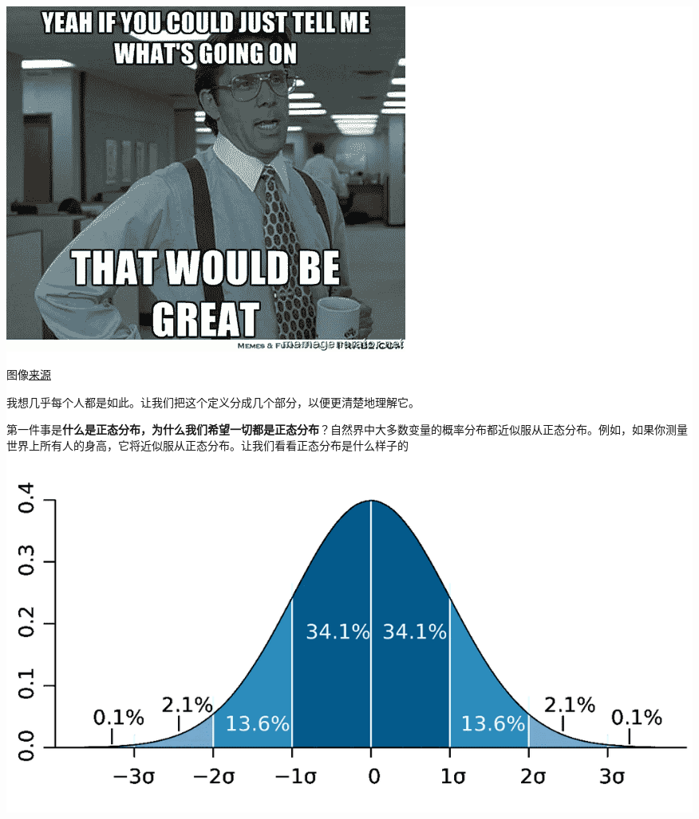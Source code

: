 ![](img/721bf2404bc7ddc56091fe407bd1ea8c.png)

图像[来源](https://www.google.com/url?sa=i&source=images&cd=&ved=2ahUKEwiB5LOu39_kAhXWfSsKHcVDAgYQjRx6BAgBEAQ&url=http%3A%2F%2Foktruebelievers.com%2Fhauntednerd%2F2015%2F9%2F29%2Fso-what-is-going-on-at-true-believers-2016&psig=AOvVaw2DQpC1t5GSfDmjhkoixmm6&ust=1569080672316909)

我想几乎每个人都是如此。让我们把这个定义分成几个部分，以便更清楚地理解它。

第一件事是**什么是正态分布，为什么我们希望一切都是正态分布**？自然界中大多数变量的概率分布都近似服从正态分布。例如，如果你测量世界上所有人的身高，它将近似服从正态分布。让我们看看正态分布是什么样子的

![](img/d2bda09501378aca9c56797ae5ea9ee8.png)
